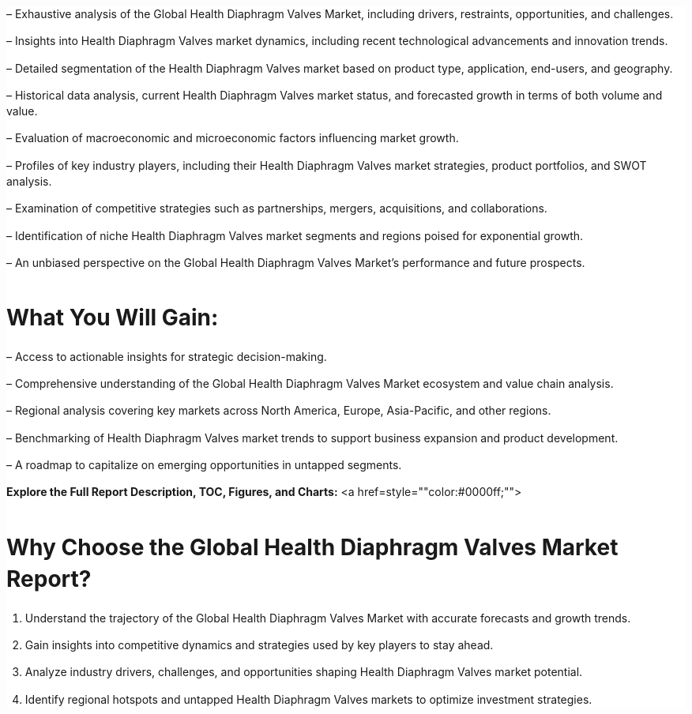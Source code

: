 – Exhaustive analysis of the Global Health Diaphragm Valves Market, including drivers, restraints, opportunities, and challenges.

– Insights into Health Diaphragm Valves market dynamics, including recent technological advancements and innovation trends.

– Detailed segmentation of the Health Diaphragm Valves market based on product type, application, end-users, and geography.

– Historical data analysis, current Health Diaphragm Valves market status, and forecasted growth in terms of both volume and value.

– Evaluation of macroeconomic and microeconomic factors influencing market growth.

– Profiles of key industry players, including their Health Diaphragm Valves market strategies, product portfolios, and SWOT analysis.

– Examination of competitive strategies such as partnerships, mergers, acquisitions, and collaborations.

– Identification of niche Health Diaphragm Valves market segments and regions poised for exponential growth.

– An unbiased perspective on the Global Health Diaphragm Valves Market’s performance and future prospects.

# <strong>What You Will Gain:</strong>

– Access to actionable insights for strategic decision-making.

– Comprehensive understanding of the Global Health Diaphragm Valves Market ecosystem and value chain analysis.

– Regional analysis covering key markets across North America, Europe, Asia-Pacific, and other regions.

– Benchmarking of Health Diaphragm Valves market trends to support business expansion and product development.

– A roadmap to capitalize on emerging opportunities in untapped segments.

<strong>Explore the Full Report Description, TOC, Figures, and Charts:</strong>
<a href=style=""color:#0000ff;""></a>

# <strong>Why Choose the Global Health Diaphragm Valves Market Report?</strong>

1. Understand the trajectory of the Global Health Diaphragm Valves Market with accurate forecasts and growth trends.

2. Gain insights into competitive dynamics and strategies used by key players to stay ahead.

3. Analyze industry drivers, challenges, and opportunities shaping Health Diaphragm Valves market potential.

4. Identify regional hotspots and untapped Health Diaphragm Valves markets to optimize investment strategies.
